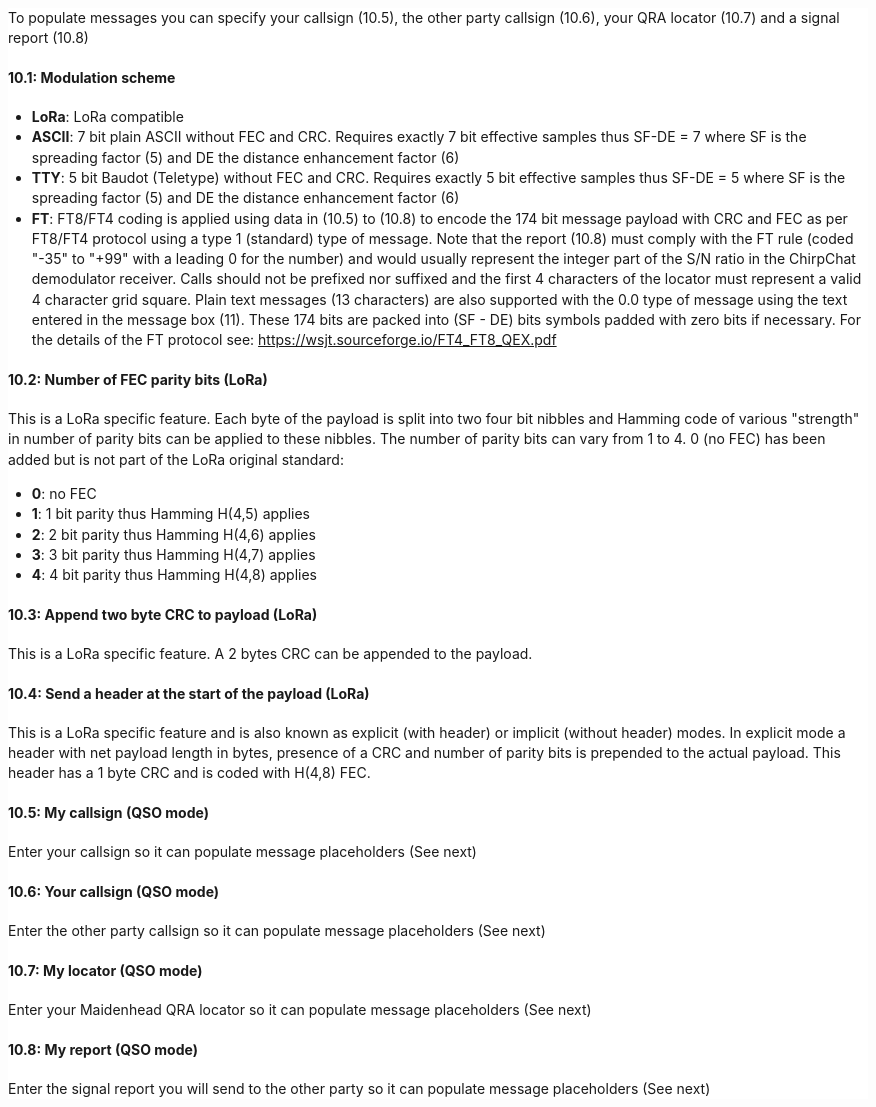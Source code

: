 To populate messages you can specify your callsign (10.5), the other party callsign (10.6), your QRA locator (10.7) and a signal report (10.8)

<h4>10.1: Modulation scheme</h4>

  - **LoRa**: LoRa compatible
  - **ASCII**: 7 bit plain ASCII without FEC and CRC. Requires exactly 7 bit effective samples thus SF-DE = 7 where SF is the spreading factor (5) and DE the distance enhancement factor (6)
  - **TTY**: 5 bit Baudot (Teletype) without FEC and CRC. Requires exactly 5 bit effective samples thus SF-DE = 5 where SF is the spreading factor (5) and DE the distance enhancement factor (6)
  - **FT**: FT8/FT4 coding is applied using data in (10.5) to (10.8) to encode the 174 bit message payload with CRC and FEC as per FT8/FT4 protocol using a type 1 (standard) type of message. Note that the report (10.8) must comply with the FT rule (coded "-35" to "+99" with a leading 0 for the number) and would usually represent the integer part of the S/N ratio in the ChirpChat demodulator receiver. Calls should not be prefixed nor suffixed and the first 4 characters of the locator must represent a valid 4 character grid square. Plain text messages (13 characters) are also supported with the 0.0 type of message using the text entered in the message box (11). These 174 bits are packed into (SF - DE) bits symbols padded with zero bits if necessary. For the details of the FT protocol see: https://wsjt.sourceforge.io/FT4_FT8_QEX.pdf

<h4>10.2: Number of FEC parity bits (LoRa)</h4>

This is a LoRa specific feature. Each byte of the payload is split into two four bit nibbles and Hamming code of various "strength" in number of parity bits can be applied to these nibbles. The number of parity bits can vary from 1 to 4. 0 (no FEC) has been added but is not part of the LoRa original standard:

  - **0**: no FEC
  - **1**: 1 bit parity thus Hamming H(4,5) applies
  - **2**: 2 bit parity thus Hamming H(4,6) applies
  - **3**: 3 bit parity thus Hamming H(4,7) applies
  - **4**: 4 bit parity thus Hamming H(4,8) applies

<h4>10.3: Append two byte CRC to payload (LoRa)</h4>

This is a LoRa specific feature. A 2 bytes CRC can be appended to the payload.

<h4>10.4: Send a header at the start of the payload (LoRa)</h4>

This is a LoRa specific feature and is also known as explicit (with header) or implicit (without header) modes. In explicit mode a header with net payload length in bytes, presence of a CRC and number of parity bits is prepended to the actual payload. This header has a 1 byte CRC and is coded with H(4,8) FEC.

<h4>10.5: My callsign (QSO mode)</h4>

Enter your callsign so it can populate message placeholders (See next)

<h4>10.6: Your callsign (QSO mode)</h4>

Enter the other party callsign so it can populate message placeholders (See next)

<h4>10.7: My locator (QSO mode)</h4>

Enter your Maidenhead QRA locator so it can populate message placeholders (See next)

<h4>10.8: My report (QSO mode)</h4>

Enter the signal report you will send to the other party so it can populate message placeholders (See next)
